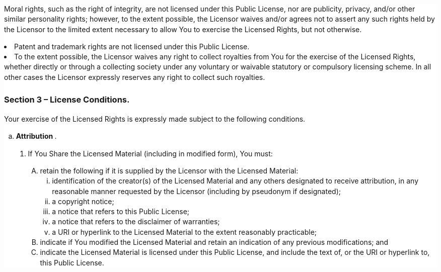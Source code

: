 Moral rights, such as the right of integrity, are not licensed under this Public License, nor are publicity, privacy, and/or other similar personality rights; however, to the extent possible, the Licensor waives and/or agrees not to assert any such rights held by the Licensor to the limited extent necessary to allow You to exercise the Licensed Rights, but not otherwise.
</li>
<li id="s2b2">
Patent and trademark rights are not licensed under this Public License.
</li>
<li id="s2b3">
To the extent possible, the Licensor waives any right to collect royalties from You for the exercise of the Licensed Rights, whether directly or through a collecting society under any voluntary or waivable statutory or compulsory licensing scheme. In all other cases the Licensor expressly reserves any right to collect such royalties.
</li>
</ol>
</li>
</ol>

<h3 id="s3">
Section 3 – License Conditions.
</h3>
<p>
Your exercise of the Licensed Rights is expressly made subject to the following conditions.
</p>
<ol type="a">
<li id="s3a">
<strong>
Attribution
</strong>
.
<ol type="1">
<li id="s3a1">
<p>
If You Share the Licensed Material (including in modified form), You must:
</p>
<ol type="A">
<li id="s3a1A">
retain the following if it is supplied by the Licensor with the Licensed Material:
<ol type="i">
<li id="s3a1Ai">
identification of the creator(s) of the Licensed Material and any others designated to receive attribution, in any reasonable manner requested by the Licensor (including by pseudonym if designated);
</li>
<li id="s3a1Aii">
a copyright notice;
</li>
<li id="s3a1Aiii">
a notice that refers to this Public License;
</li>
<li id="s3a1Aiv">
a notice that refers to the disclaimer of warranties;
</li>
<li id="s3a1Av">
a URI or hyperlink to the Licensed Material to the extent reasonably practicable;
</li>
</ol>
</li>
<li id="s3a1B">
indicate if You modified the Licensed Material and retain an indication of any previous modifications; and
</li>
<li id="s3a1C">
indicate the Licensed Material is licensed under this Public License, and include the text of, or the URI or hyperlink to, this Public License.